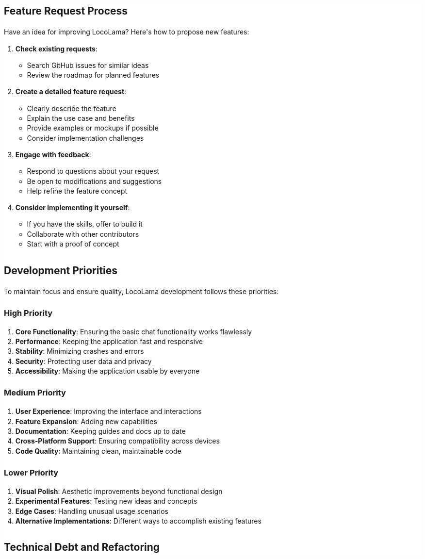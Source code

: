 ## Feature Request Process

Have an idea for improving LocoLama? Here's how to propose new features:

1. **Check existing requests**:
   - Search GitHub issues for similar ideas
   - Review the roadmap for planned features

2. **Create a detailed feature request**:
   - Clearly describe the feature
   - Explain the use case and benefits
   - Provide examples or mockups if possible
   - Consider implementation challenges

3. **Engage with feedback**:
   - Respond to questions about your request
   - Be open to modifications and suggestions
   - Help refine the feature concept

4. **Consider implementing it yourself**:
   - If you have the skills, offer to build it
   - Collaborate with other contributors
   - Start with a proof of concept

## Development Priorities

To maintain focus and ensure quality, LocoLama development follows these priorities:

### High Priority

1. **Core Functionality**: Ensuring the basic chat functionality works flawlessly
2. **Performance**: Keeping the application fast and responsive
3. **Stability**: Minimizing crashes and errors
4. **Security**: Protecting user data and privacy
5. **Accessibility**: Making the application usable by everyone

### Medium Priority

1. **User Experience**: Improving the interface and interactions
2. **Feature Expansion**: Adding new capabilities
3. **Documentation**: Keeping guides and docs up to date
4. **Cross-Platform Support**: Ensuring compatibility across devices
5. **Code Quality**: Maintaining clean, maintainable code

### Lower Priority

1. **Visual Polish**: Aesthetic improvements beyond functional design
2. **Experimental Features**: Testing new ideas and concepts
3. **Edge Cases**: Handling unusual usage scenarios
4. **Alternative Implementations**: Different ways to accomplish existing features

## Technical Debt and Refactoring
